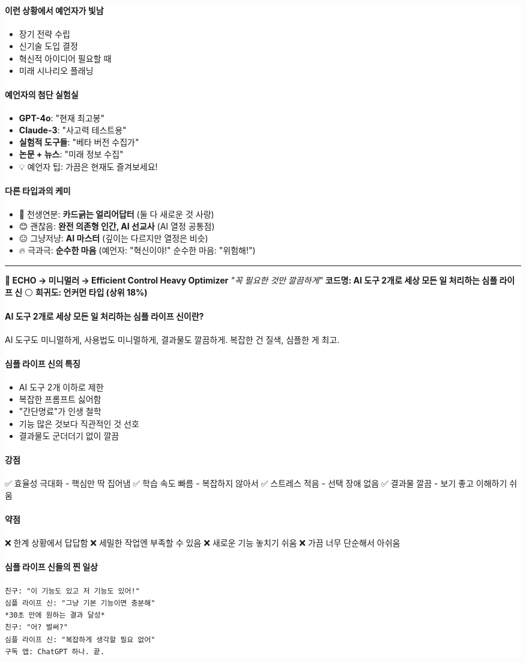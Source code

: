 #### 이런 상황에서 예언자가 빛남
- 장기 전략 수립
- 신기술 도입 결정
- 혁신적 아이디어 필요할 때
- 미래 시나리오 플래닝

#### 예언자의 첨단 실험실
- **GPT-4o**: "현재 최고봉"
- **Claude-3**: "사고력 테스트용"
- **실험적 도구들**: "베타 버전 수집가"
- **논문 + 뉴스**: "미래 정보 수집"
- 💡 예언자 팁: 가끔은 현재도 즐겨보세요!

#### 다른 타입과의 케미
- 🎉 천생연분: **카드긁는 얼리어답터** (둘 다 새로운 것 사랑)
- 😊 괜찮음: **완전 의존형 인간, AI 선교사** (AI 열정 공통점)
- 😐 그냥저냥: **AI 마스터** (깊이는 다르지만 열정은 비슷)
- 🔥 극과극: **순수한 마음** (예언자: "혁신이야!" 순수한 마음: "위험해!")

---

**📐 ECHO → 미니멀러 → Efficient Control Heavy Optimizer**
*"꼭 필요한 것만 깔끔하게"*
**코드명: AI 도구 2개로 세상 모든 일 처리하는 심플 라이프 신**
⚪ **희귀도: 언커먼 타입 (상위 18%)**

#### AI 도구 2개로 세상 모든 일 처리하는 심플 라이프 신이란?
AI 도구도 미니멀하게, 사용법도 미니멀하게, 결과물도 깔끔하게. 복잡한 건 질색, 심플한 게 최고.

#### 심플 라이프 신의 특징
- AI 도구 2개 이하로 제한
- 복잡한 프롬프트 싫어함
- "간단명료"가 인생 철학
- 기능 많은 것보다 직관적인 것 선호
- 결과물도 군더더기 없이 깔끔

#### 강점
✅ 효율성 극대화 - 핵심만 딱 집어냄
✅ 학습 속도 빠름 - 복잡하지 않아서
✅ 스트레스 적음 - 선택 장애 없음
✅ 결과물 깔끔 - 보기 좋고 이해하기 쉬움

#### 약점
❌ 한계 상황에서 답답함
❌ 세밀한 작업엔 부족할 수 있음
❌ 새로운 기능 놓치기 쉬움
❌ 가끔 너무 단순해서 아쉬움

#### 심플 라이프 신들의 찐 일상
```
친구: "이 기능도 있고 저 기능도 있어!"
심플 라이프 신: "그냥 기본 기능이면 충분해"
*30초 만에 원하는 결과 달성*
친구: "어? 벌써?"
심플 라이프 신: "복잡하게 생각할 필요 없어"
구독 앱: ChatGPT 하나. 끝.
```
